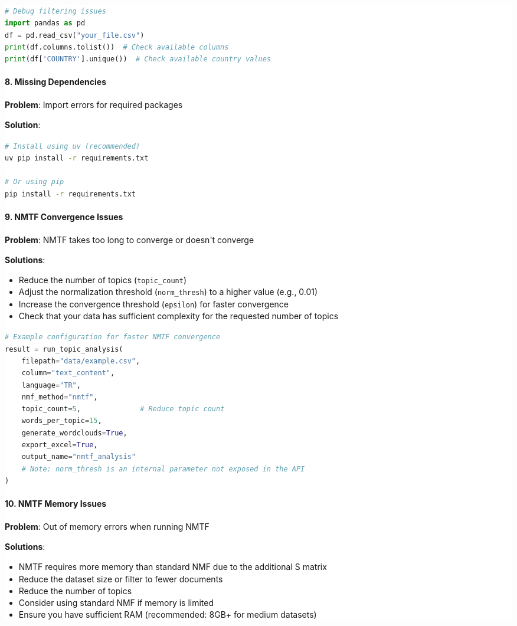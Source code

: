 ```python
# Debug filtering issues
import pandas as pd
df = pd.read_csv("your_file.csv")
print(df.columns.tolist())  # Check available columns
print(df['COUNTRY'].unique())  # Check available country values
```

#### 8. Missing Dependencies

**Problem**: Import errors for required packages

**Solution**:
```bash
# Install using uv (recommended)
uv pip install -r requirements.txt

# Or using pip
pip install -r requirements.txt
```

#### 9. NMTF Convergence Issues

**Problem**: NMTF takes too long to converge or doesn't converge

**Solutions**:
- Reduce the number of topics (`topic_count`)
- Adjust the normalization threshold (`norm_thresh`) to a higher value (e.g., 0.01)
- Increase the convergence threshold (`epsilon`) for faster convergence
- Check that your data has sufficient complexity for the requested number of topics

```python
# Example configuration for faster NMTF convergence
result = run_topic_analysis(
    filepath="data/example.csv",
    column="text_content",
    language="TR",
    nmf_method="nmtf",
    topic_count=5,              # Reduce topic count
    words_per_topic=15,
    generate_wordclouds=True,
    export_excel=True,
    output_name="nmtf_analysis"
    # Note: norm_thresh is an internal parameter not exposed in the API
)
```

#### 10. NMTF Memory Issues

**Problem**: Out of memory errors when running NMTF

**Solutions**:
- NMTF requires more memory than standard NMF due to the additional S matrix
- Reduce the dataset size or filter to fewer documents
- Reduce the number of topics
- Consider using standard NMF if memory is limited
- Ensure you have sufficient RAM (recommended: 8GB+ for medium datasets)
